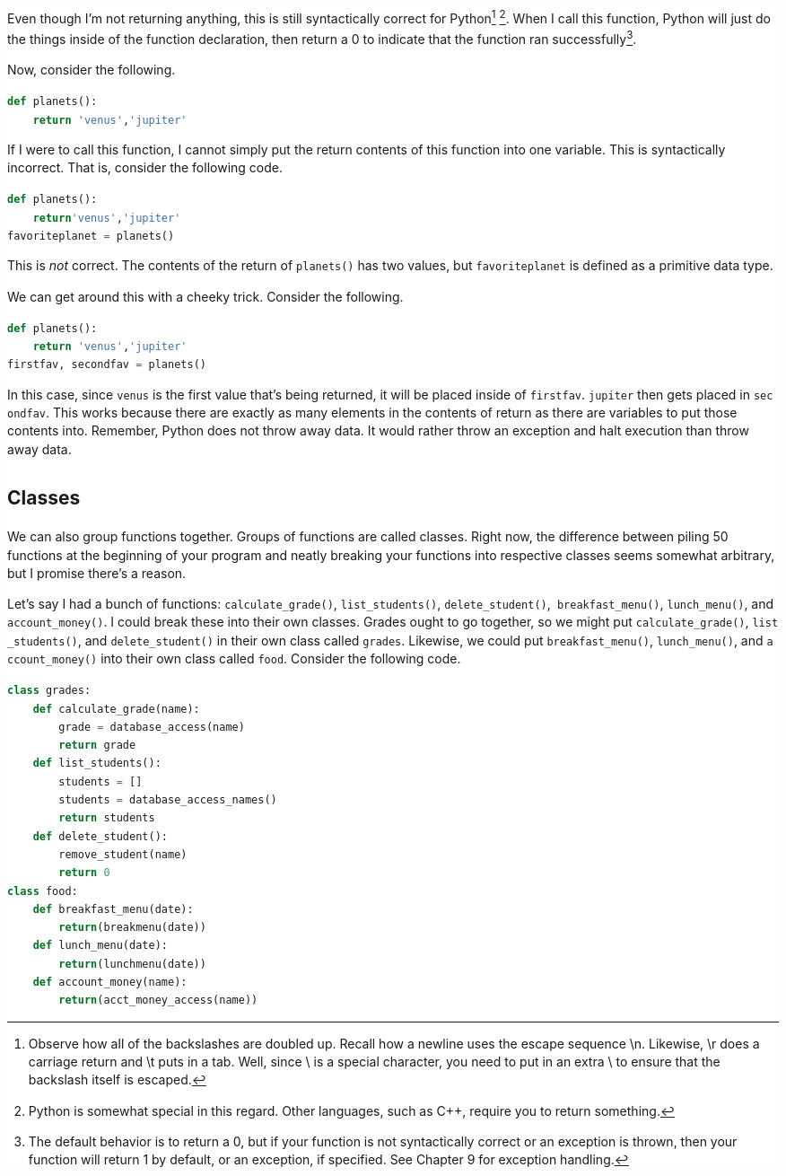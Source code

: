 Even though I’m not returning anything, this is still syntactically correct for Python[^5] [^6]. When I call this function, Python will just do the things inside of the function declaration, then return a 0 to indicate that the function ran successfully[^7].

Now, consider the following.

```python
def planets():
    return 'venus','jupiter'
```

If I were to call this function, I cannot simply put the return contents of this function into one variable. This is syntactically incorrect. That is, consider the following code.

```python
def planets():
    return'venus','jupiter'
favoriteplanet = planets()
```

This is *not* correct. The contents of the return of `planets()` has two values, but `favoriteplanet` is defined as a primitive data type.

We can get around this with a cheeky trick. Consider the following.

```python
def planets():
    return 'venus','jupiter'
firstfav, secondfav = planets()
```

In this case, since `venus` is the first value that’s being returned, it will be placed inside of `firstfav`. `jupiter` then gets placed in `secondfav`. This works because there are exactly as many elements in the contents of return as there are variables to put those contents into. Remember, Python does not throw away data. It would rather throw an exception and halt execution than throw away data.

## Classes

We can also group functions together. Groups of functions are called classes. Right now, the difference between piling 50 functions at the beginning of your program and neatly breaking your functions into respective classes seems somewhat arbitrary, but I promise there’s a reason.

Let’s say I had a bunch of functions: `calculate_grade()`, `list_students()`, `delete_student()`,` breakfast_menu()`, `lunch_menu()`, and `account_money()`. I could break these into their own classes. Grades ought to go together, so we might put `calculate_grade()`, `list_students()`, and `delete_student()` in their own class called `grades`. Likewise, we could put `breakfast_menu()`, `lunch_menu()`, and `account_money()` into their own class called `food`. Consider the following code.

```python
class grades:
    def calculate_grade(name):
        grade = database_access(name)
        return grade
    def list_students():
        students = []
        students = database_access_names()
        return students
    def delete_student():
        remove_student(name)
        return 0
class food:
    def breakfast_menu(date):
        return(breakmenu(date))
    def lunch_menu(date):
        return(lunchmenu(date))
    def account_money(name):
        return(acct_money_access(name))
```


[^1]: [https://processing.org/examples/integersfloats.html](https://processing.org/examples/integersfloats.html) The code shown is in the Processing programming language, a derivative of C++.
[^2]: For example, in C++, when you declare a variable, you must declare its type as well: `float cashValue = 3.39;`
[^3]: Some documentation writes this as a modulo operator, while others write it as a modulus operator. They are the same thing.
[^4]: It is worth noting that whitespace does not matter nearly as much in some other languages, which instead use curly braces `{}` or a `begin` and `end` statement.
[^5]: Observe how all of the backslashes are doubled up. Recall how a newline uses the escape sequence \n. Likewise, \r does a carriage return and \t puts in a tab. Well, since \ is a special character, you need to put in an extra \ to ensure that the backslash itself is escaped.
[^6]: Python is somewhat special in this regard. Other languages, such as C++, require you to return something.
[^7]: The default behavior is to return a 0, but if your function is not syntactically correct or an exception is thrown, then your function will return 1 by default, or an exception, if specified. See Chapter 9 for exception handling.
[^8]: You can search through the massive Python package library at pypi.org.
[^9]: Conda is the package manager for Anaconda, another integrated development environment.
[^10]: Python refers to this as a try-except block. Other languages use terminology like try-catch, but they are the same thing.
[^11]: This dataset actually exists. You can find it here: [https://github.com/kim3-sudo/jinglebells/blob/master/jinglebells.csv](https://github.com/kim3-sudo/jinglebells/blob/master/jinglebells.csv)
[^12]: You can find the downloadable demonstration data here: [https://github.com/kim3-sudo/python-intro/blob/main/soccer.txt](https://github.com/kim3-sudo/python-intro/blob/main/soccer.txt)
[^13]: If you are running this on your local machine using software like Spyder, you probably need to specify a full, explicit file path: `C:\\Users\\<username>\\Downloads\\soccer.txt`. Depending on the Python interpreter, you may also need to specify that the file is in the current working directory: `./soccer.txt`.